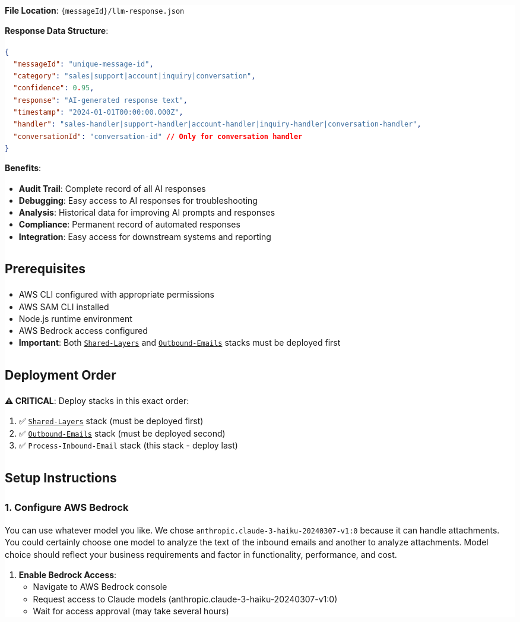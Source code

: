 **File Location**: `{messageId}/llm-response.json`

**Response Data Structure**:
```json
{
  "messageId": "unique-message-id",
  "category": "sales|support|account|inquiry|conversation",
  "confidence": 0.95,
  "response": "AI-generated response text",
  "timestamp": "2024-01-01T00:00:00.000Z",
  "handler": "sales-handler|support-handler|account-handler|inquiry-handler|conversation-handler",
  "conversationId": "conversation-id" // Only for conversation handler
}
```

**Benefits**:
- **Audit Trail**: Complete record of all AI responses
- **Debugging**: Easy access to AI responses for troubleshooting
- **Analysis**: Historical data for improving AI prompts and responses
- **Compliance**: Permanent record of automated responses
- **Integration**: Easy access for downstream systems and reporting

## Prerequisites

- AWS CLI configured with appropriate permissions
- AWS SAM CLI installed
- Node.js runtime environment
- AWS Bedrock access configured
- **Important**: Both [`Shared-Layers`](../Shared-Layers/README.md) and [`Outbound-Emails`](../Outbound-Emails/README.md) stacks must be deployed first

## Deployment Order

**⚠️ CRITICAL**: Deploy stacks in this exact order:
1. ✅ [`Shared-Layers`](../Shared-Layers/README.md) stack (must be deployed first)
2. ✅ [`Outbound-Emails`](../Outbound-Emails/README.md) stack (must be deployed second)
3. ✅ `Process-Inbound-Email` stack (this stack - deploy last)

## Setup Instructions

### 1. Configure AWS Bedrock

You can use whatever model you like. We chose `anthropic.claude-3-haiku-20240307-v1:0` because it can handle attachments. You could certainly choose one model to analyze the text of the inbound emails and another to analyze attachments. Model choice should reflect your business requirements and factor in functionality, performance, and cost. 

1. **Enable Bedrock Access**:
   - Navigate to AWS Bedrock console
   - Request access to Claude models (anthropic.claude-3-haiku-20240307-v1:0)
   - Wait for access approval (may take several hours)
